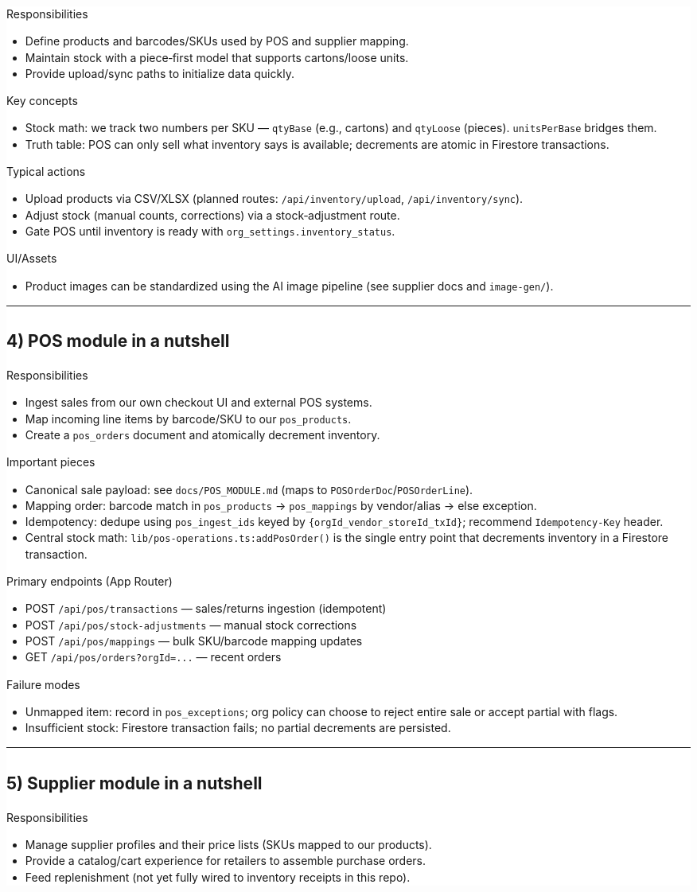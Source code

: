 Responsibilities
- Define products and barcodes/SKUs used by POS and supplier mapping.
- Maintain stock with a piece‑first model that supports cartons/loose units.
- Provide upload/sync paths to initialize data quickly.

Key concepts
- Stock math: we track two numbers per SKU — `qtyBase` (e.g., cartons) and `qtyLoose` (pieces). `unitsPerBase` bridges them. 
- Truth table: POS can only sell what inventory says is available; decrements are atomic in Firestore transactions.

Typical actions
- Upload products via CSV/XLSX (planned routes: `/api/inventory/upload`, `/api/inventory/sync`).
- Adjust stock (manual counts, corrections) via a stock‑adjustment route.
- Gate POS until inventory is ready with `org_settings.inventory_status`.

UI/Assets
- Product images can be standardized using the AI image pipeline (see supplier docs and `image-gen/`).

---

## 4) POS module in a nutshell

Responsibilities
- Ingest sales from our own checkout UI and external POS systems.
- Map incoming line items by barcode/SKU to our `pos_products`.
- Create a `pos_orders` document and atomically decrement inventory.

Important pieces
- Canonical sale payload: see `docs/POS_MODULE.md` (maps to `POSOrderDoc`/`POSOrderLine`).
- Mapping order: barcode match in `pos_products` → `pos_mappings` by vendor/alias → else exception.
- Idempotency: dedupe using `pos_ingest_ids` keyed by `{orgId_vendor_storeId_txId}`; recommend `Idempotency-Key` header.
- Central stock math: `lib/pos-operations.ts:addPosOrder()` is the single entry point that decrements inventory in a Firestore transaction.

Primary endpoints (App Router)
- POST `/api/pos/transactions` — sales/returns ingestion (idempotent)
- POST `/api/pos/stock-adjustments` — manual stock corrections
- POST `/api/pos/mappings` — bulk SKU/barcode mapping updates
- GET  `/api/pos/orders?orgId=...` — recent orders

Failure modes
- Unmapped item: record in `pos_exceptions`; org policy can choose to reject entire sale or accept partial with flags.
- Insufficient stock: Firestore transaction fails; no partial decrements are persisted.

---

## 5) Supplier module in a nutshell

Responsibilities
- Manage supplier profiles and their price lists (SKUs mapped to our products).
- Provide a catalog/cart experience for retailers to assemble purchase orders.
- Feed replenishment (not yet fully wired to inventory receipts in this repo).
